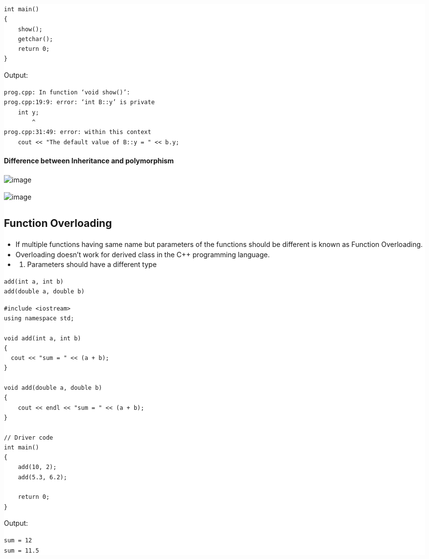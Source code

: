 ~~~
int main() 
{ 
	show(); 
	getchar(); 
	return 0; 
}

~~~

Output:
~~~
prog.cpp: In function ‘void show()’:
prog.cpp:19:9: error: ‘int B::y’ is private
    int y;
        ^
prog.cpp:31:49: error: within this context
    cout << "The default value of B::y = " << b.y;
~~~


#### Difference between Inheritance and polymorphism
![image](https://github.com/Sourabh-Kumar04/OOPS/assets/155216316/cb64542a-4564-4ec9-885f-e3b66904fe55)

![image](https://github.com/Sourabh-Kumar04/OOPS/assets/155216316/b16f75bf-f282-42aa-abcd-f5e9873e7731)


## Function Overloading 
- If multiple functions having same name but parameters of the functions should be different is known as Function Overloading.
- Overloading doesn’t work for derived class in the C++ programming language.
- 1. Parameters should have a different type
~~~
add(int a, int b)
add(double a, double b)
~~~

~~~
#include <iostream>
using namespace std;
 
void add(int a, int b)
{
  cout << "sum = " << (a + b);
}
 
void add(double a, double b)
{
    cout << endl << "sum = " << (a + b);
}
 
// Driver code
int main()
{
    add(10, 2);
    add(5.3, 6.2);
 
    return 0;
}
~~~
Output:
~~~
sum = 12
sum = 11.5
~~~
